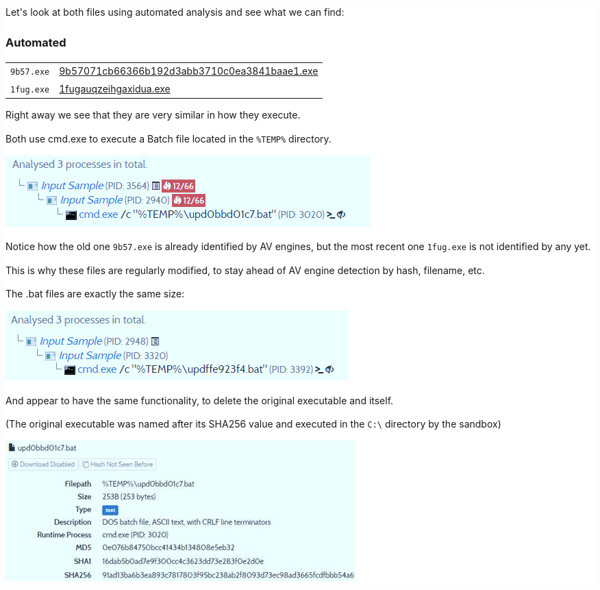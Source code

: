 Let's look at both files using automated analysis and see what we can
find:

### Automated

|||
|-|-|
|`9b57.exe`|[9b57071cb66366b192d3abb3710c0ea3841baae1.exe](https://www.hybrid-analysis.com/sample/c7ef5921984770ef607bb8b3893858bad3252834296718e4d42295a9003b8666?environmentId=100)|
|`1fug.exe`|[1fugauqzeihgaxidua.exe](https://www.hybrid-analysis.com/sample/59b2cb2f919c668ac402a42bfbd684c3282740ca7a4416274d75f4f9ca99475c?environmentId=100)|

Right away we see that they are very similar in how they execute.

Both use cmd.exe to execute a Batch file located in the `%TEMP%`
directory.

![](images/Developing%20TTP-based%20Responses/image003.png)



Notice how the old one `9b57.exe` is already identified by AV engines,
but the most recent one `1fug.exe` is not identified by any yet.

This is why these files are regularly modified, to stay ahead of AV
engine detection by hash, filename, etc.

The .bat files are exactly the same size:

![](images/Developing%20TTP-based%20Responses/image004.png)



And appear to have the same functionality, to delete the original
executable and itself.

(The original executable was named after its SHA256 value and executed
in the `C:\` directory by the sandbox)

![](images/Developing%20TTP-based%20Responses/image005.jpg)
